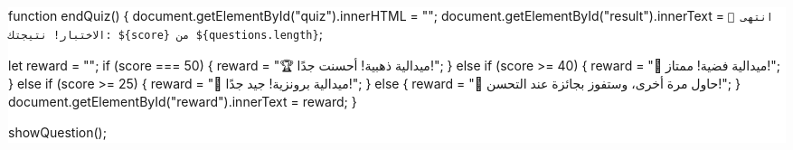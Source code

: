 function endQuiz() {
  document.getElementById("quiz").innerHTML = "";
  document.getElementById("result").innerText = `🎯 انتهى الاختبار! نتيجتك: ${score} من ${questions.length}`;
  
  let reward = "";
  if (score === 50) {
    reward = "🏆 ميدالية ذهبية! أحسنت جدًا!";
  } else if (score >= 40) {
    reward = "🥈 ميدالية فضية! ممتاز!";
  } else if (score >= 25) {
    reward = "🥉 ميدالية برونزية! جيد جدًا!";
  } else {
    reward = "🎁 حاول مرة أخرى، وستفوز بجائزة عند التحسن!";
  }
  document.getElementById("reward").innerText = reward;
}

showQuestion();
</script>

</body>
</html>
